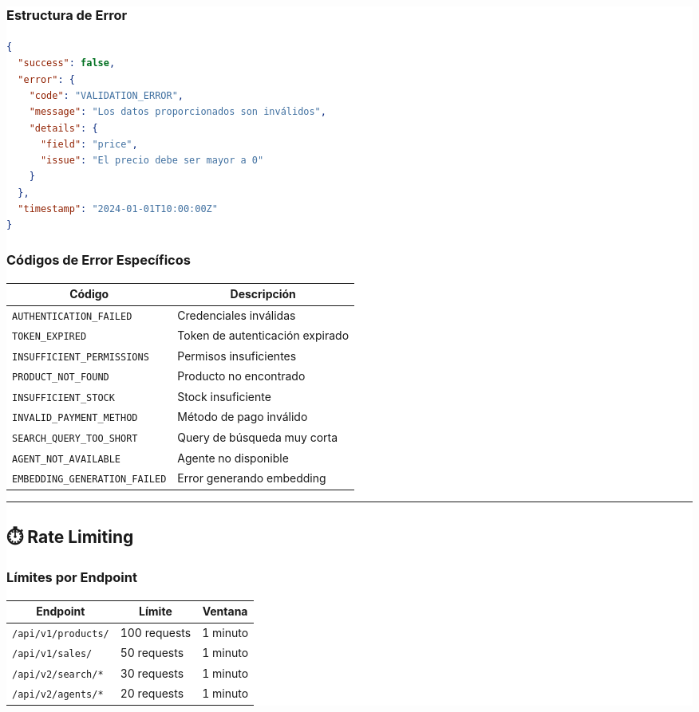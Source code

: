### Estructura de Error

```json
{
  "success": false,
  "error": {
    "code": "VALIDATION_ERROR",
    "message": "Los datos proporcionados son inválidos",
    "details": {
      "field": "price",
      "issue": "El precio debe ser mayor a 0"
    }
  },
  "timestamp": "2024-01-01T10:00:00Z"
}
```

### Códigos de Error Específicos

| Código | Descripción |
|--------|-------------|
| `AUTHENTICATION_FAILED` | Credenciales inválidas |
| `TOKEN_EXPIRED` | Token de autenticación expirado |
| `INSUFFICIENT_PERMISSIONS` | Permisos insuficientes |
| `PRODUCT_NOT_FOUND` | Producto no encontrado |
| `INSUFFICIENT_STOCK` | Stock insuficiente |
| `INVALID_PAYMENT_METHOD` | Método de pago inválido |
| `SEARCH_QUERY_TOO_SHORT` | Query de búsqueda muy corta |
| `AGENT_NOT_AVAILABLE` | Agente no disponible |
| `EMBEDDING_GENERATION_FAILED` | Error generando embedding |

---

## ⏱️ Rate Limiting

### Límites por Endpoint

| Endpoint | Límite | Ventana |
|----------|--------|---------|
| `/api/v1/products/` | 100 requests | 1 minuto |
| `/api/v1/sales/` | 50 requests | 1 minuto |
| `/api/v2/search/*` | 30 requests | 1 minuto |
| `/api/v2/agents/*` | 20 requests | 1 minuto |
